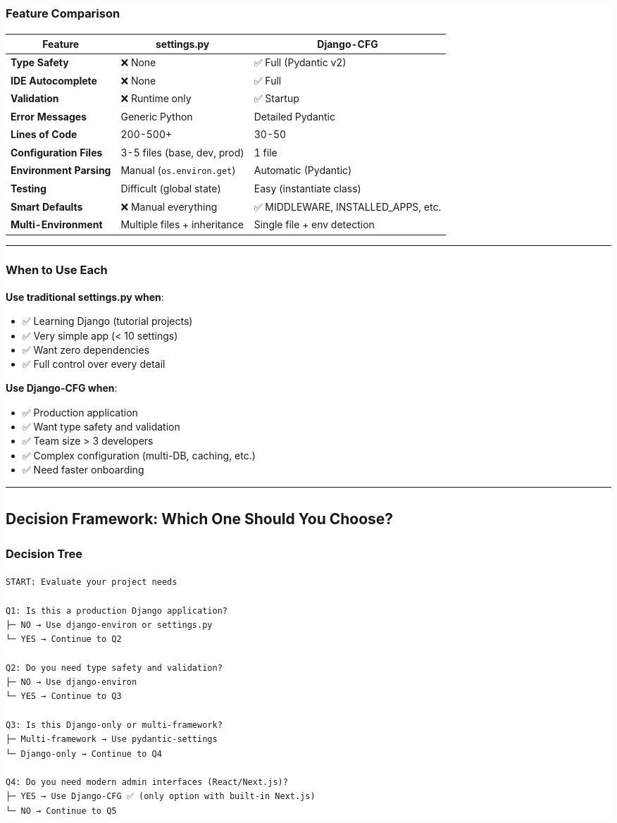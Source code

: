
### Feature Comparison

| Feature | settings.py | Django-CFG |
|---------|-------------|------------|
| **Type Safety** | ❌ None | ✅ Full (Pydantic v2) |
| **IDE Autocomplete** | ❌ None | ✅ Full |
| **Validation** | ❌ Runtime only | ✅ Startup |
| **Error Messages** | Generic Python | Detailed Pydantic |
| **Lines of Code** | 200-500+ | 30-50 |
| **Configuration Files** | 3-5 files (base, dev, prod) | 1 file |
| **Environment Parsing** | Manual (`os.environ.get`) | Automatic (Pydantic) |
| **Testing** | Difficult (global state) | Easy (instantiate class) |
| **Smart Defaults** | ❌ Manual everything | ✅ MIDDLEWARE, INSTALLED_APPS, etc. |
| **Multi-Environment** | Multiple files + inheritance | Single file + env detection |

---

### When to Use Each

**Use traditional settings.py when**:
- ✅ Learning Django (tutorial projects)
- ✅ Very simple app (< 10 settings)
- ✅ Want zero dependencies
- ✅ Full control over every detail

**Use Django-CFG when**:
- ✅ Production application
- ✅ Want type safety and validation
- ✅ Team size > 3 developers
- ✅ Complex configuration (multi-DB, caching, etc.)
- ✅ Need faster onboarding

---

## Decision Framework: Which One Should You Choose?

### Decision Tree

```
START: Evaluate your project needs

Q1: Is this a production Django application?
├─ NO → Use django-environ or settings.py
└─ YES → Continue to Q2

Q2: Do you need type safety and validation?
├─ NO → Use django-environ
└─ YES → Continue to Q3

Q3: Is this Django-only or multi-framework?
├─ Multi-framework → Use pydantic-settings
└─ Django-only → Continue to Q4

Q4: Do you need modern admin interfaces (React/Next.js)?
├─ YES → Use Django-CFG ✅ (only option with built-in Next.js)
└─ NO → Continue to Q5

```